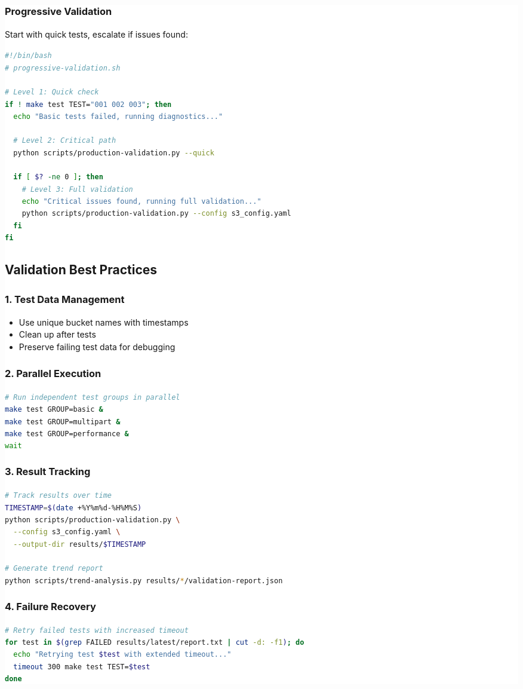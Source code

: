 ### Progressive Validation

Start with quick tests, escalate if issues found:

```bash
#!/bin/bash
# progressive-validation.sh

# Level 1: Quick check
if ! make test TEST="001 002 003"; then
  echo "Basic tests failed, running diagnostics..."

  # Level 2: Critical path
  python scripts/production-validation.py --quick

  if [ $? -ne 0 ]; then
    # Level 3: Full validation
    echo "Critical issues found, running full validation..."
    python scripts/production-validation.py --config s3_config.yaml
  fi
fi
```

## Validation Best Practices

### 1. Test Data Management
- Use unique bucket names with timestamps
- Clean up after tests
- Preserve failing test data for debugging

### 2. Parallel Execution
```bash
# Run independent test groups in parallel
make test GROUP=basic &
make test GROUP=multipart &
make test GROUP=performance &
wait
```

### 3. Result Tracking
```bash
# Track results over time
TIMESTAMP=$(date +%Y%m%d-%H%M%S)
python scripts/production-validation.py \
  --config s3_config.yaml \
  --output-dir results/$TIMESTAMP

# Generate trend report
python scripts/trend-analysis.py results/*/validation-report.json
```

### 4. Failure Recovery
```bash
# Retry failed tests with increased timeout
for test in $(grep FAILED results/latest/report.txt | cut -d: -f1); do
  echo "Retrying test $test with extended timeout..."
  timeout 300 make test TEST=$test
done
```
